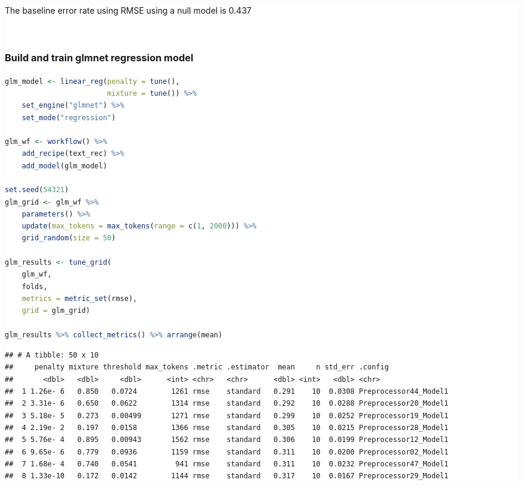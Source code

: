 The baseline error rate using RMSE using a null model is 0.437

<br />

### Build and train glmnet regression model

``` r
glm_model <- linear_reg(penalty = tune(),
                        mixture = tune()) %>%
    set_engine("glmnet") %>%
    set_mode("regression")

glm_wf <- workflow() %>%
    add_recipe(text_rec) %>%
    add_model(glm_model)

set.seed(54321)
glm_grid <- glm_wf %>%
    parameters() %>%
    update(max_tokens = max_tokens(range = c(1, 2000))) %>%
    grid_random(size = 50)

glm_results <- tune_grid(
    glm_wf,
    folds,
    metrics = metric_set(rmse), 
    grid = glm_grid)

glm_results %>% collect_metrics() %>% arrange(mean)
```

    ## # A tibble: 50 x 10
    ##     penalty mixture threshold max_tokens .metric .estimator  mean     n std_err .config              
    ##       <dbl>   <dbl>     <dbl>      <int> <chr>   <chr>      <dbl> <int>   <dbl> <chr>                
    ##  1 1.26e- 6   0.850   0.0724        1261 rmse    standard   0.291    10  0.0308 Preprocessor44_Model1
    ##  2 3.31e- 6   0.650   0.0622        1314 rmse    standard   0.292    10  0.0288 Preprocessor20_Model1
    ##  3 5.18e- 5   0.273   0.00499       1271 rmse    standard   0.299    10  0.0252 Preprocessor19_Model1
    ##  4 2.19e- 2   0.197   0.0158        1366 rmse    standard   0.305    10  0.0215 Preprocessor28_Model1
    ##  5 5.76e- 4   0.895   0.00943       1562 rmse    standard   0.306    10  0.0199 Preprocessor12_Model1
    ##  6 9.65e- 6   0.779   0.0936        1159 rmse    standard   0.311    10  0.0200 Preprocessor02_Model1
    ##  7 1.68e- 4   0.740   0.0541         941 rmse    standard   0.311    10  0.0232 Preprocessor47_Model1
    ##  8 1.33e-10   0.172   0.0142        1144 rmse    standard   0.317    10  0.0167 Preprocessor29_Model1